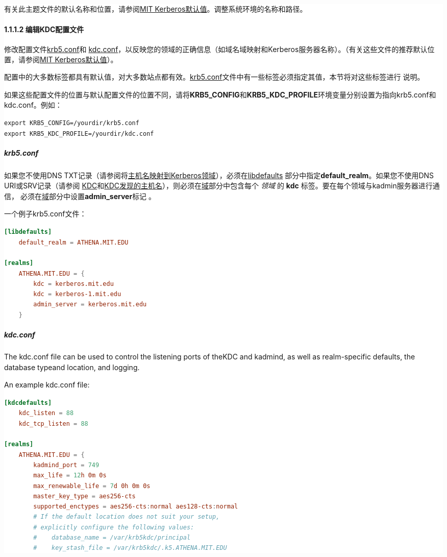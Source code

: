 有关此主题文件的默认名称和位置，请参阅[MIT Kerberos默认值](http://web.mit.edu/kerberos/krb5-latest/doc/mitK5defaults.html#mitk5defaults)。调整系统环境的名称和路径。

#### 1.1.1.2 编辑KDC配置文件

修改配置文件[krb5.conf](http://web.mit.edu/kerberos/krb5-latest/doc/admin/conf_files/krb5_conf.html#krb5-conf-5)和 [kdc.conf](http://web.mit.edu/kerberos/krb5-latest/doc/admin/conf_files/kdc_conf.html#kdc-conf-5)，以反映您的领域的正确信息（如域名域映射和Kerberos服务器名称）。（有关这些文件的推荐默认位置，请参阅[MIT Kerberos默认值](http://web.mit.edu/kerberos/krb5-latest/doc/mitK5defaults.html#mitk5defaults)）。

配置中的大多数标签都具有默认值，对大多数站点都有效。[krb5.conf](http://web.mit.edu/kerberos/krb5-latest/doc/admin/conf_files/krb5_conf.html#krb5-conf-5)文件中有一些标签必须指定其值，本节将对这些标签进行 说明。

如果这些配置文件的位置与默认配置文件的位置不同，请将**KRB5_CONFIG**和**KRB5_KDC_PROFILE**环境变量分别设置为指向krb5.conf和kdc.conf。例如：

```
export KRB5_CONFIG=/yourdir/krb5.conf
export KRB5_KDC_PROFILE=/yourdir/kdc.conf
```

##### krb5.conf

如果您不使用DNS TXT记录（请参阅将[主机名映射到Kerberos领域](http://web.mit.edu/kerberos/krb5-latest/doc/admin/realm_config.html#mapping-hostnames)），必须在[libdefaults](http://web.mit.edu/kerberos/krb5-latest/doc/admin/conf_files/krb5_conf.html#libdefaults) 部分中指定**default_realm**。如果您不使用DNS URI或SRV记录（请参阅 [KDC](http://web.mit.edu/kerberos/krb5-latest/doc/admin/realm_config.html#kdc-hostnames)和[KDC发现的](http://web.mit.edu/kerberos/krb5-latest/doc/admin/realm_config.html#kdc-discovery)[主机名](http://web.mit.edu/kerberos/krb5-latest/doc/admin/realm_config.html#kdc-hostnames)），则必须在[域](http://web.mit.edu/kerberos/krb5-latest/doc/admin/conf_files/krb5_conf.html#realms)部分中包含每个 *领域* 的 **kdc** 标签。要在每个领域与kadmin服务器进行通信， 必须在[域](http://web.mit.edu/kerberos/krb5-latest/doc/admin/conf_files/krb5_conf.html#realms)部分中设置**admin_server**标记 。

一个例子krb5.conf文件：

```conf
[libdefaults]
    default_realm = ATHENA.MIT.EDU

[realms]
    ATHENA.MIT.EDU = {
        kdc = kerberos.mit.edu
        kdc = kerberos-1.mit.edu
        admin_server = kerberos.mit.edu
    }
```

##### kdc.conf

The kdc.conf file can be used to control the listening ports of theKDC and kadmind, as well as realm-specific defaults, the database typeand location, and logging.

An example kdc.conf file:

```conf
[kdcdefaults]
    kdc_listen = 88
    kdc_tcp_listen = 88

[realms]
    ATHENA.MIT.EDU = {
        kadmind_port = 749
        max_life = 12h 0m 0s
        max_renewable_life = 7d 0h 0m 0s
        master_key_type = aes256-cts
        supported_enctypes = aes256-cts:normal aes128-cts:normal
        # If the default location does not suit your setup,
        # explicitly configure the following values:
        #    database_name = /var/krb5kdc/principal
        #    key_stash_file = /var/krb5kdc/.k5.ATHENA.MIT.EDU
```